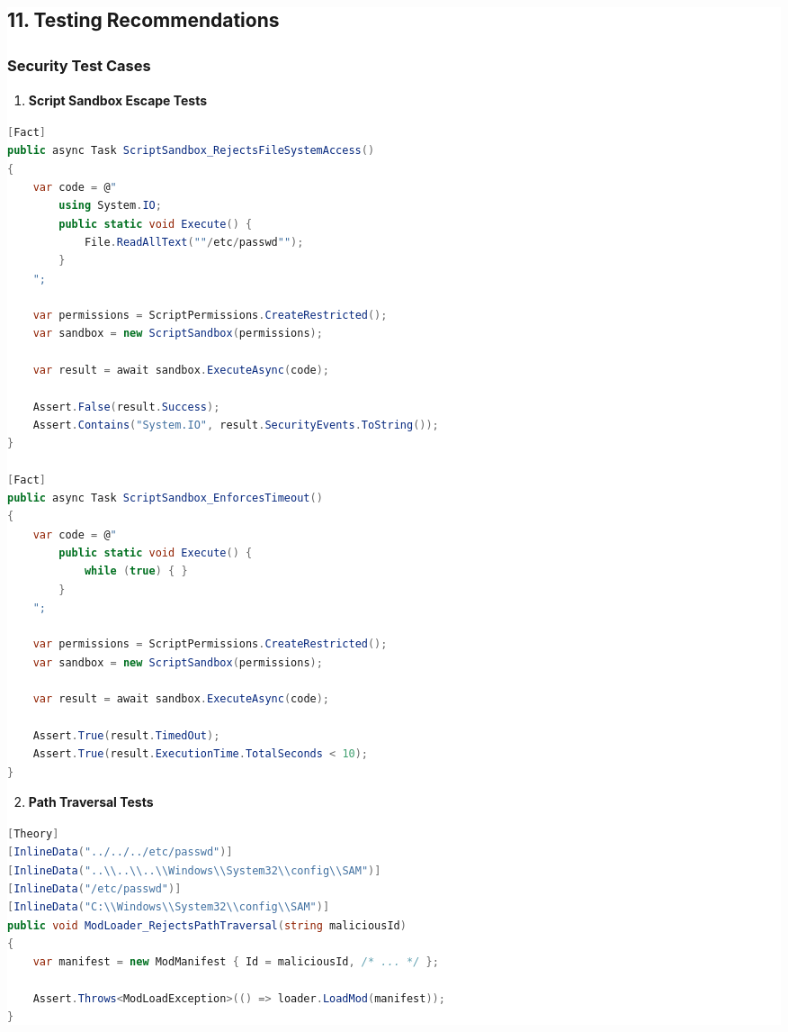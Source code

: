 
## 11. Testing Recommendations

### Security Test Cases

1. **Script Sandbox Escape Tests**
```csharp
[Fact]
public async Task ScriptSandbox_RejectsFileSystemAccess()
{
    var code = @"
        using System.IO;
        public static void Execute() {
            File.ReadAllText(""/etc/passwd"");
        }
    ";

    var permissions = ScriptPermissions.CreateRestricted();
    var sandbox = new ScriptSandbox(permissions);

    var result = await sandbox.ExecuteAsync(code);

    Assert.False(result.Success);
    Assert.Contains("System.IO", result.SecurityEvents.ToString());
}

[Fact]
public async Task ScriptSandbox_EnforcesTimeout()
{
    var code = @"
        public static void Execute() {
            while (true) { }
        }
    ";

    var permissions = ScriptPermissions.CreateRestricted();
    var sandbox = new ScriptSandbox(permissions);

    var result = await sandbox.ExecuteAsync(code);

    Assert.True(result.TimedOut);
    Assert.True(result.ExecutionTime.TotalSeconds < 10);
}
```

2. **Path Traversal Tests**
```csharp
[Theory]
[InlineData("../../../etc/passwd")]
[InlineData("..\\..\\..\\Windows\\System32\\config\\SAM")]
[InlineData("/etc/passwd")]
[InlineData("C:\\Windows\\System32\\config\\SAM")]
public void ModLoader_RejectsPathTraversal(string maliciousId)
{
    var manifest = new ModManifest { Id = maliciousId, /* ... */ };

    Assert.Throws<ModLoadException>(() => loader.LoadMod(manifest));
}
```
